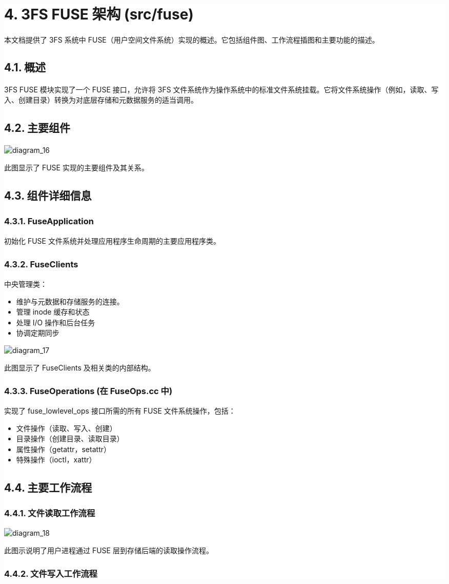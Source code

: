 4\. 3FS FUSE 架构 (src/fuse)
==========================

本文档提供了 3FS 系统中 FUSE（用户空间文件系统）实现的概述。它包括组件图、工作流程插图和主要功能的描述。

4.1. 概述
-------

3FS FUSE 模块实现了一个 FUSE 接口，允许将 3FS 文件系统作为操作系统中的标准文件系统挂载。它将文件系统操作（例如，读取、写入、创建目录）转换为对底层存储和元数据服务的适当调用。

4.2. 主要组件
---------

![diagram_16](./images/diagram_16.png)

此图显示了 FUSE 实现的主要组件及其关系。

4.3. 组件详细信息
-----------

### 4.3.1. FuseApplication

初始化 FUSE 文件系统并处理应用程序生命周期的主要应用程序类。

### 4.3.2. FuseClients

中央管理类：

*   维护与元数据和存储服务的连接。
*   管理 inode 缓存和状态
*   处理 I/O 操作和后台任务
*   协调定期同步

![diagram_17](./images/diagram_17.png)

此图显示了 FuseClients 及相关类的内部结构。

### 4.3.3. FuseOperations (在 FuseOps.cc 中)

实现了 fuse\_lowlevel\_ops 接口所需的所有 FUSE 文件系统操作，包括：

*   文件操作（读取、写入、创建）
*   目录操作（创建目录、读取目录）
*   属性操作（getattr，setattr）
*   特殊操作（ioctl，xattr）

4.4. 主要工作流程
-----------

### 4.4.1. 文件读取工作流程

![diagram_18](./images/diagram_18.png)

此图示说明了用户进程通过 FUSE 层到存储后端的读取操作流程。

### 4.4.2. 文件写入工作流程
